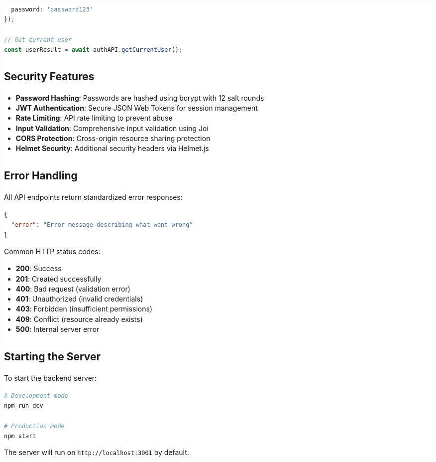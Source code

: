 ```javascript
  password: 'password123'
});

// Get current user
const userResult = await authAPI.getCurrentUser();
```

## Security Features

- **Password Hashing**: Passwords are hashed using bcrypt with 12 salt rounds
- **JWT Authentication**: Secure JSON Web Tokens for session management
- **Rate Limiting**: API rate limiting to prevent abuse
- **Input Validation**: Comprehensive input validation using Joi
- **CORS Protection**: Cross-origin resource sharing protection
- **Helmet Security**: Additional security headers via Helmet.js

## Error Handling

All API endpoints return standardized error responses:

```json
{
  "error": "Error message describing what went wrong"
}
```

Common HTTP status codes:
- **200**: Success
- **201**: Created successfully
- **400**: Bad request (validation error)
- **401**: Unauthorized (invalid credentials)
- **403**: Forbidden (insufficient permissions)
- **409**: Conflict (resource already exists)
- **500**: Internal server error

## Starting the Server

To start the backend server:

```bash
# Development mode
npm run dev

# Production mode  
npm start
```

The server will run on `http://localhost:3001` by default.